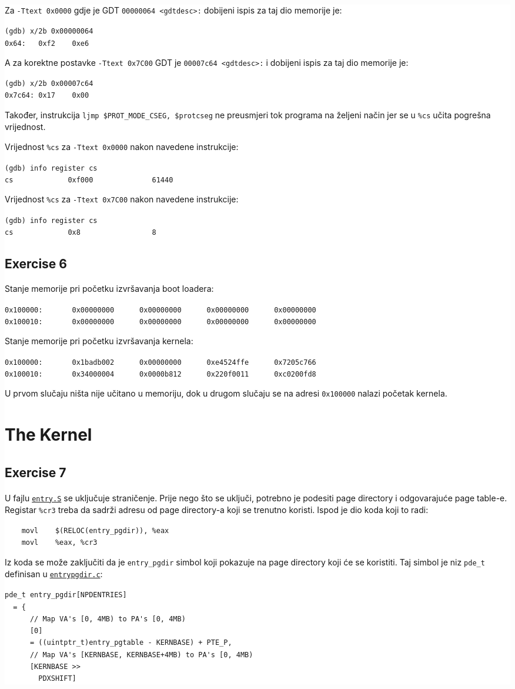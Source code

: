 Za `-Ttext 0x0000` gdje je GDT `00000064 <gdtdesc>:` dobijeni ispis za taj dio memorije je:
```
(gdb) x/2b 0x00000064
0x64:   0xf2    0xe6
```

A za korektne postavke `-Ttext 0x7C00` GDT je `00007c64 <gdtdesc>:` i dobijeni ispis za taj dio memorije je:
```
(gdb) x/2b 0x00007c64
0x7c64: 0x17    0x00
```

Također, instrukcija `ljmp $PROT_MODE_CSEG, $protcseg` ne preusmjeri tok programa na željeni način jer se u `%cs` učita pogrešna vrijednost.

Vrijednost `%cs` za `-Ttext 0x0000` nakon navedene instrukcije:
```
(gdb) info register cs
cs             0xf000              61440
```

Vrijednost `%cs` za `-Ttext 0x7C00` nakon navedene instrukcije:
```
(gdb) info register cs
cs             0x8                 8
```

## Exercise 6
Stanje memorije pri početku izvršavanja boot loadera:
```
0x100000:       0x00000000      0x00000000      0x00000000      0x00000000
0x100010:       0x00000000      0x00000000      0x00000000      0x00000000
```

Stanje memorije pri početku izvršavanja kernela:
```
0x100000:       0x1badb002      0x00000000      0xe4524ffe      0x7205c766
0x100010:       0x34000004      0x0000b812      0x220f0011      0xc0200fd8
```

U prvom slučaju ništa nije učitano u memoriju, dok u drugom slučaju se na adresi `0x100000` nalazi početak kernela.

# The Kernel

## Exercise 7
U fajlu [`entry.S`](../kern/entry.S) se uključuje straničenje.
Prije nego što se uključi, potrebno je podesiti page directory i odgovarajuće page table-e.
Registar `%cr3` treba da sadrži adresu od page directory-a koji se trenutno koristi.
Ispod je dio koda koji to radi:
```
	movl	$(RELOC(entry_pgdir)), %eax
	movl	%eax, %cr3
```
Iz koda se može zaključiti da je `entry_pgdir` simbol koji pokazuje na page directory koji će se koristiti.
Taj simbol je niz `pde_t` definisan u [`entrypgdir.c`](../kern/entrypgdir.c):
```
pde_t entry_pgdir[NPDENTRIES]
  = {
      // Map VA's [0, 4MB) to PA's [0, 4MB)
      [0]
      = ((uintptr_t)entry_pgtable - KERNBASE) + PTE_P,
      // Map VA's [KERNBASE, KERNBASE+4MB) to PA's [0, 4MB)
      [KERNBASE >>
        PDXSHIFT]
```